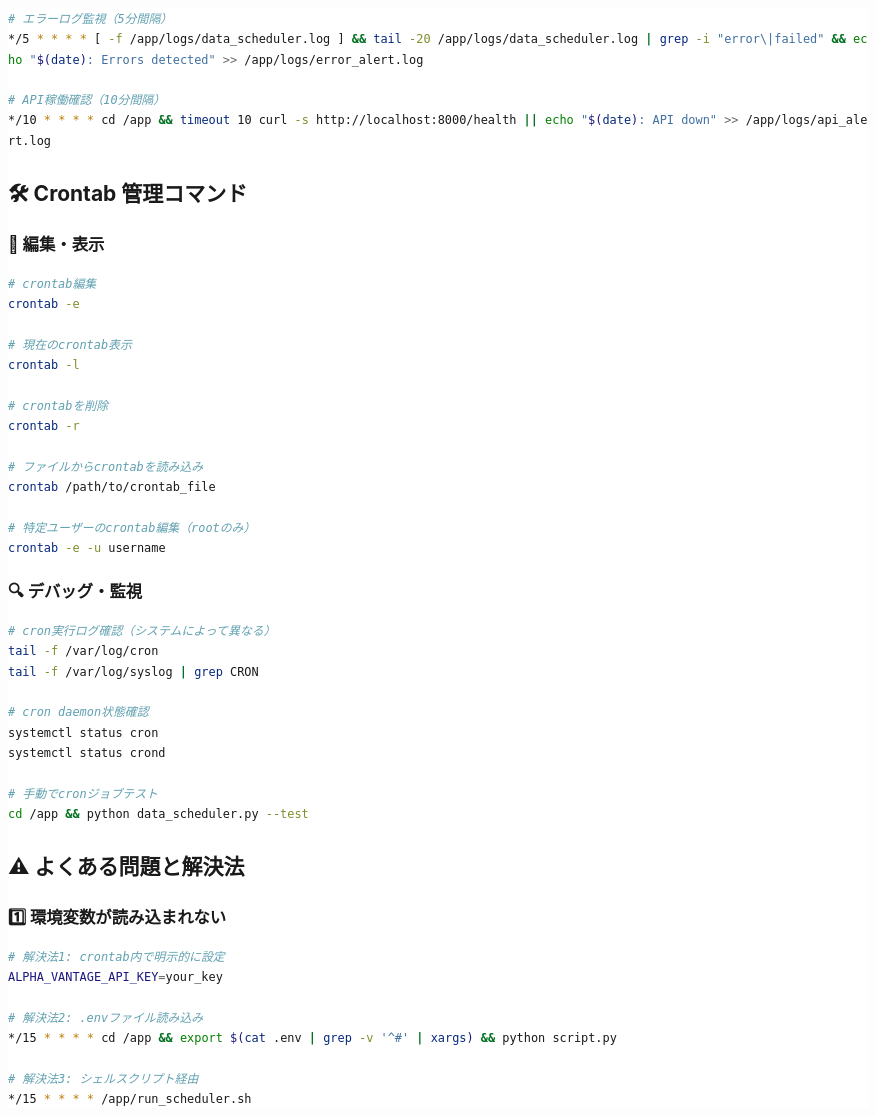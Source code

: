 ```bash
# エラーログ監視（5分間隔）
*/5 * * * * [ -f /app/logs/data_scheduler.log ] && tail -20 /app/logs/data_scheduler.log | grep -i "error\|failed" && echo "$(date): Errors detected" >> /app/logs/error_alert.log

# API稼働確認（10分間隔）
*/10 * * * * cd /app && timeout 10 curl -s http://localhost:8000/health || echo "$(date): API down" >> /app/logs/api_alert.log
```

## 🛠️ Crontab 管理コマンド

### 📝 編集・表示

```bash
# crontab編集
crontab -e

# 現在のcrontab表示
crontab -l

# crontabを削除
crontab -r

# ファイルからcrontabを読み込み
crontab /path/to/crontab_file

# 特定ユーザーのcrontab編集（rootのみ）
crontab -e -u username
```

### 🔍 デバッグ・監視

```bash
# cron実行ログ確認（システムによって異なる）
tail -f /var/log/cron
tail -f /var/log/syslog | grep CRON

# cron daemon状態確認
systemctl status cron
systemctl status crond

# 手動でcronジョブテスト
cd /app && python data_scheduler.py --test
```

## ⚠️ よくある問題と解決法

### 1️⃣ 環境変数が読み込まれない

```bash
# 解決法1: crontab内で明示的に設定
ALPHA_VANTAGE_API_KEY=your_key

# 解決法2: .envファイル読み込み
*/15 * * * * cd /app && export $(cat .env | grep -v '^#' | xargs) && python script.py

# 解決法3: シェルスクリプト経由
*/15 * * * * /app/run_scheduler.sh
```
